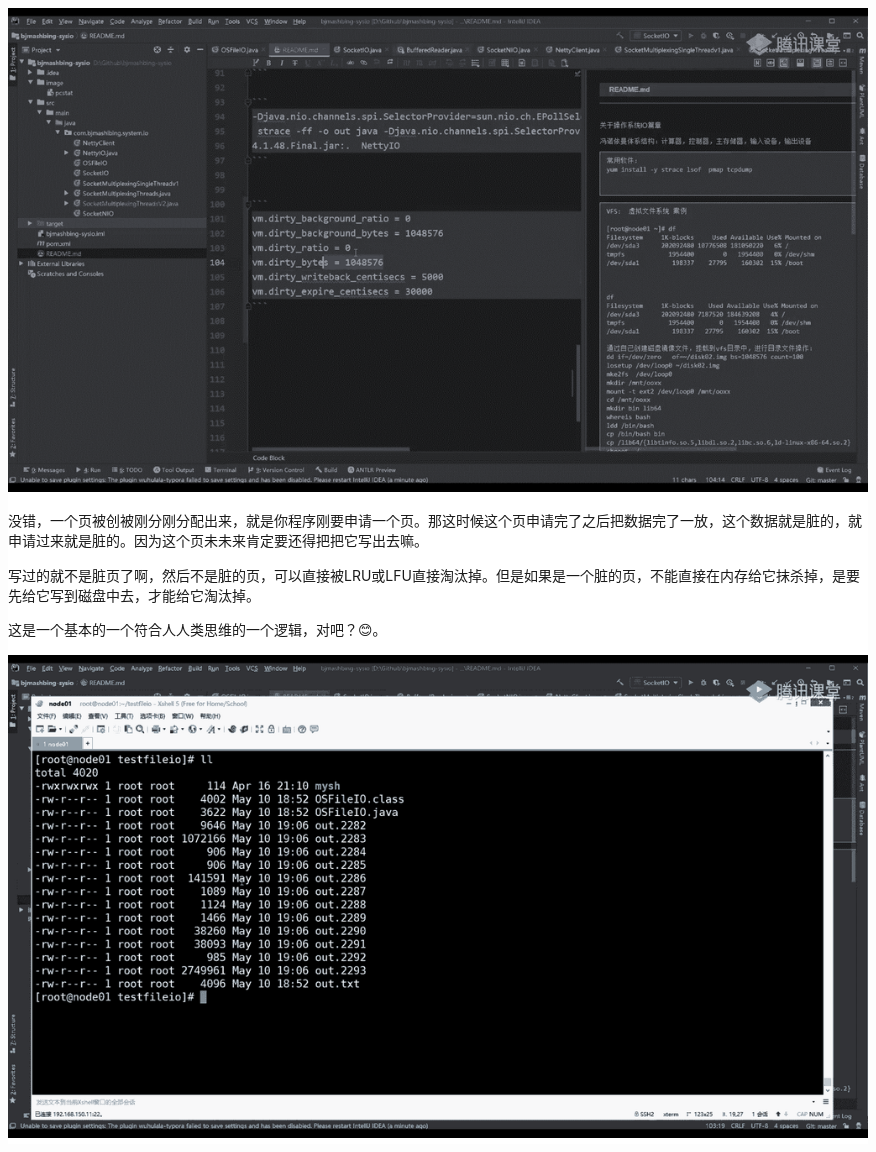 ![](img/e2bba576ad4024ed3a0bbe377a143332_31.png)

没错，一个页被创被刚分刚分配出来，就是你程序刚要申请一个页。那这时候这个页申请完了之后把数据完了一放，这个数据就是脏的，就申请过来就是脏的。因为这个页未未来肯定要还得把把它写出去嘛。

写过的就不是脏页了啊，然后不是脏的页，可以直接被LRU或LFU直接淘汰掉。但是如果是一个脏的页，不能直接在内存给它抹杀掉，是要先给它写到磁盘中去，才能给它淘汰掉。

这是一个基本的一个符合人人类思维的一个逻辑，对吧？😊。

![](img/e2bba576ad4024ed3a0bbe377a143332_33.png)
